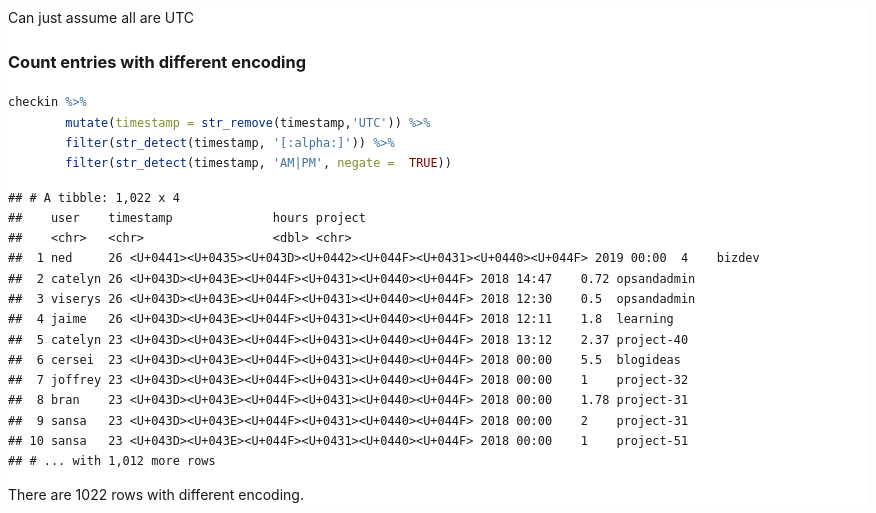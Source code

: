 Can just assume all are UTC

### Count entries with different encoding

``` r
checkin %>%
        mutate(timestamp = str_remove(timestamp,'UTC')) %>%
        filter(str_detect(timestamp, '[:alpha:]')) %>%
        filter(str_detect(timestamp, 'AM|PM', negate =  TRUE))
```

    ## # A tibble: 1,022 x 4
    ##    user    timestamp              hours project    
    ##    <chr>   <chr>                  <dbl> <chr>      
    ##  1 ned     26 <U+0441><U+0435><U+043D><U+0442><U+044F><U+0431><U+0440><U+044F> 2019 00:00  4    bizdev     
    ##  2 catelyn 26 <U+043D><U+043E><U+044F><U+0431><U+0440><U+044F> 2018 14:47    0.72 opsandadmin
    ##  3 viserys 26 <U+043D><U+043E><U+044F><U+0431><U+0440><U+044F> 2018 12:30    0.5  opsandadmin
    ##  4 jaime   26 <U+043D><U+043E><U+044F><U+0431><U+0440><U+044F> 2018 12:11    1.8  learning   
    ##  5 catelyn 23 <U+043D><U+043E><U+044F><U+0431><U+0440><U+044F> 2018 13:12    2.37 project-40 
    ##  6 cersei  23 <U+043D><U+043E><U+044F><U+0431><U+0440><U+044F> 2018 00:00    5.5  blogideas  
    ##  7 joffrey 23 <U+043D><U+043E><U+044F><U+0431><U+0440><U+044F> 2018 00:00    1    project-32 
    ##  8 bran    23 <U+043D><U+043E><U+044F><U+0431><U+0440><U+044F> 2018 00:00    1.78 project-31 
    ##  9 sansa   23 <U+043D><U+043E><U+044F><U+0431><U+0440><U+044F> 2018 00:00    2    project-31 
    ## 10 sansa   23 <U+043D><U+043E><U+044F><U+0431><U+0440><U+044F> 2018 00:00    1    project-51 
    ## # ... with 1,012 more rows

There are 1022 rows with different encoding.
